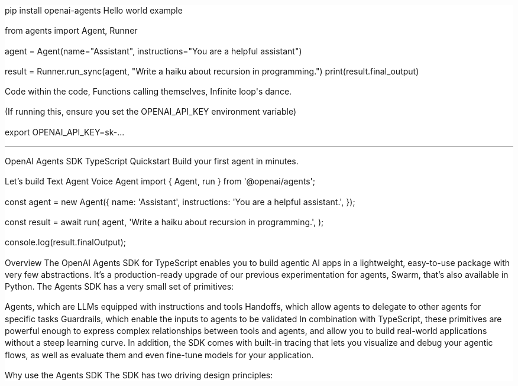pip install openai-agents
Hello world example

from agents import Agent, Runner

agent = Agent(name="Assistant", instructions="You are a helpful assistant")

result = Runner.run_sync(agent, "Write a haiku about recursion in programming.")
print(result.final_output)

Code within the code,
Functions calling themselves,
Infinite loop's dance.

(If running this, ensure you set the OPENAI_API_KEY environment variable)

export OPENAI_API_KEY=sk-...

---

OpenAI Agents SDK TypeScript
Quickstart
Build your first agent in minutes.

Let’s build
Text Agent
Voice Agent
import { Agent, run } from '@openai/agents';

const agent = new Agent({
name: 'Assistant',
instructions: 'You are a helpful assistant.',
});

const result = await run(
agent,
'Write a haiku about recursion in programming.',
);

console.log(result.finalOutput);

Overview
The OpenAI Agents SDK for TypeScript enables you to build agentic AI apps in a lightweight, easy-to-use package with very few abstractions. It’s a production-ready upgrade of our previous experimentation for agents, Swarm, that’s also available in Python. The Agents SDK has a very small set of primitives:

Agents, which are LLMs equipped with instructions and tools
Handoffs, which allow agents to delegate to other agents for specific tasks
Guardrails, which enable the inputs to agents to be validated
In combination with TypeScript, these primitives are powerful enough to express complex relationships between tools and agents, and allow you to build real-world applications without a steep learning curve. In addition, the SDK comes with built-in tracing that lets you visualize and debug your agentic flows, as well as evaluate them and even fine-tune models for your application.

Why use the Agents SDK
The SDK has two driving design principles:
